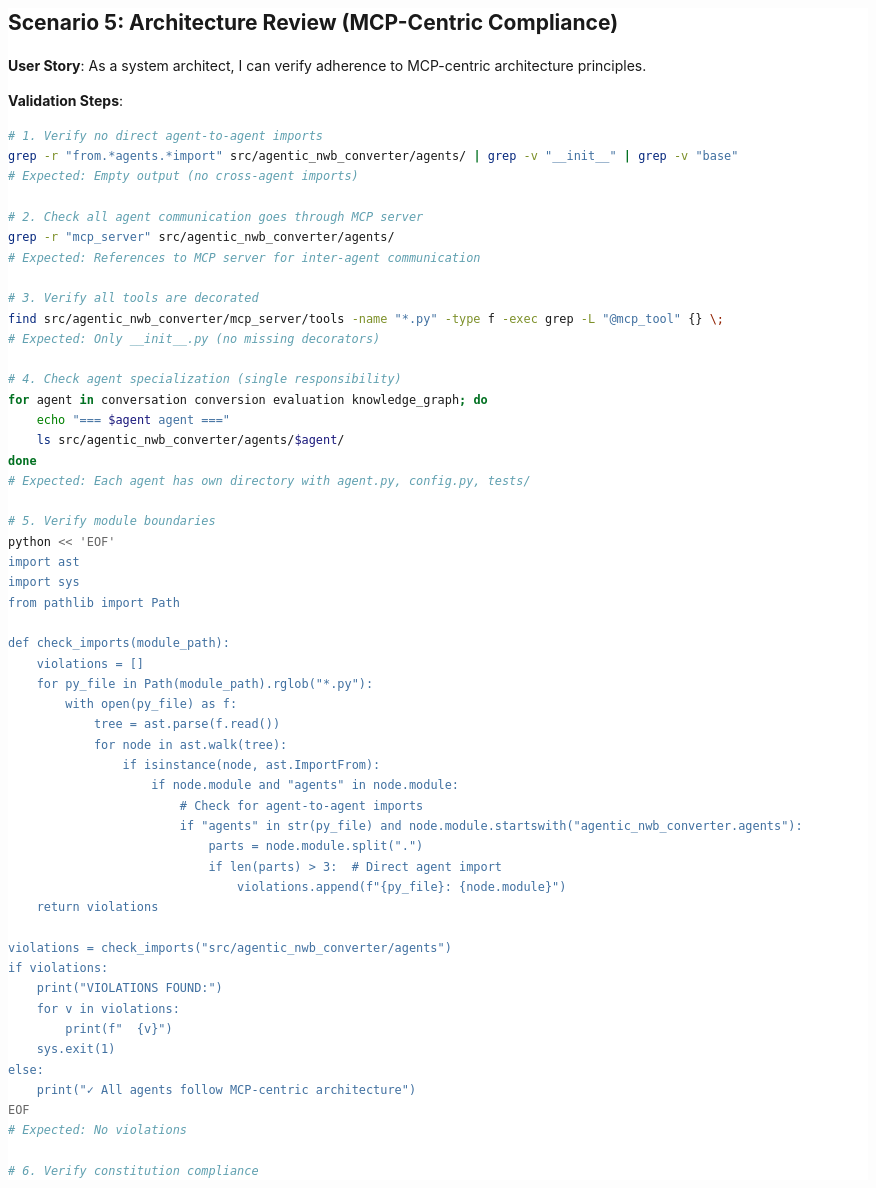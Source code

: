 
## Scenario 5: Architecture Review (MCP-Centric Compliance)

**User Story**: As a system architect, I can verify adherence to MCP-centric architecture principles.

**Validation Steps**:

```bash
# 1. Verify no direct agent-to-agent imports
grep -r "from.*agents.*import" src/agentic_nwb_converter/agents/ | grep -v "__init__" | grep -v "base"
# Expected: Empty output (no cross-agent imports)

# 2. Check all agent communication goes through MCP server
grep -r "mcp_server" src/agentic_nwb_converter/agents/
# Expected: References to MCP server for inter-agent communication

# 3. Verify all tools are decorated
find src/agentic_nwb_converter/mcp_server/tools -name "*.py" -type f -exec grep -L "@mcp_tool" {} \;
# Expected: Only __init__.py (no missing decorators)

# 4. Check agent specialization (single responsibility)
for agent in conversation conversion evaluation knowledge_graph; do
    echo "=== $agent agent ==="
    ls src/agentic_nwb_converter/agents/$agent/
done
# Expected: Each agent has own directory with agent.py, config.py, tests/

# 5. Verify module boundaries
python << 'EOF'
import ast
import sys
from pathlib import Path

def check_imports(module_path):
    violations = []
    for py_file in Path(module_path).rglob("*.py"):
        with open(py_file) as f:
            tree = ast.parse(f.read())
            for node in ast.walk(tree):
                if isinstance(node, ast.ImportFrom):
                    if node.module and "agents" in node.module:
                        # Check for agent-to-agent imports
                        if "agents" in str(py_file) and node.module.startswith("agentic_nwb_converter.agents"):
                            parts = node.module.split(".")
                            if len(parts) > 3:  # Direct agent import
                                violations.append(f"{py_file}: {node.module}")
    return violations

violations = check_imports("src/agentic_nwb_converter/agents")
if violations:
    print("VIOLATIONS FOUND:")
    for v in violations:
        print(f"  {v}")
    sys.exit(1)
else:
    print("✓ All agents follow MCP-centric architecture")
EOF
# Expected: No violations

# 6. Verify constitution compliance
```
